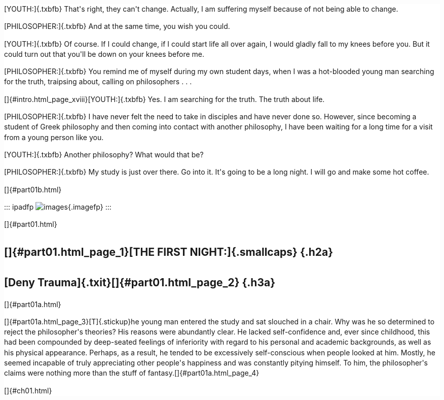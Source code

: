 [YOUTH:]{.txbfb} That's right, they can't change. Actually, I am
suffering myself because of not being able to change.

[PHILOSOPHER:]{.txbfb} And at the same time, you wish you could.

[YOUTH:]{.txbfb} Of course. If I could change, if I could start life all
over again, I would gladly fall to my knees before you. But it could
turn out that you'll be down on your knees before me.

[PHILOSOPHER:]{.txbfb} You remind me of myself during my own student
days, when I was a hot-blooded young man searching for the truth,
traipsing about, calling on philosophers . . .

[]{#intro.html_page_xviii}[YOUTH:]{.txbfb} Yes. I am searching for the
truth. The truth about life.

[PHILOSOPHER:]{.txbfb} I have never felt the need to take in disciples
and have never done so. However, since becoming a student of Greek
philosophy and then coming into contact with another philosophy, I have
been waiting for a long time for a visit from a young person like you.

[YOUTH:]{.txbfb} Another philosophy? What would that be?

[PHILOSOPHER:]{.txbfb} My study is just over there. Go into it. It's
going to be a long night. I will go and make some hot coffee.

[]{#part01b.html}

::: ipadfp
![images](images/part-img.jpg){.imagefp}
:::

[]{#part01.html}

## []{#part01.html_page_1}[THE FIRST NIGHT:]{.smallcaps} {.h2a}

## [Deny Trauma]{.txit}[]{#part01.html_page_2} {.h3a}

[]{#part01a.html}

[]{#part01a.html_page_3}[T]{.stickup}he young man entered the study and
sat slouched in a chair. Why was he so determined to reject the
philosopher's theories? His reasons were abundantly clear. He lacked
self-confidence and, ever since childhood, this had been compounded by
deep-seated feelings of inferiority with regard to his personal and
academic backgrounds, as well as his physical appearance. Perhaps, as a
result, he tended to be excessively self-conscious when people looked at
him. Mostly, he seemed incapable of truly appreciating other people's
happiness and was constantly pitying himself. To him, the philosopher's
claims were nothing more than the stuff of
fantasy.[]{#part01a.html_page_4}

[]{#ch01.html}

